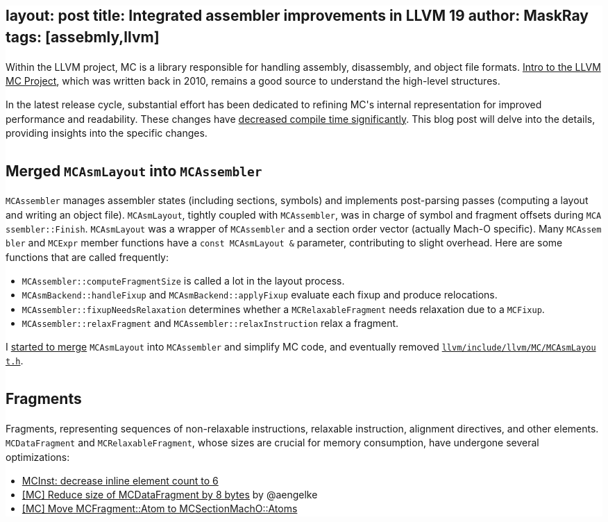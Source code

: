 layout: post
title: Integrated assembler improvements in LLVM 19
author: MaskRay
tags: [assebmly,llvm]
---

Within the LLVM project, MC is a library responsible for handling assembly, disassembly, and object file formats.
[Intro to the LLVM MC Project](https://blog.llvm.org/2010/04/intro-to-llvm-mc-project.html), which was written back in 2010, remains a good source to understand the high-level structures.

In the latest release cycle, substantial effort has been dedicated to refining MC's internal representation for improved performance and readability.
These changes have [decreased compile time significantly](#summary).
This blog post will delve into the details, providing insights into the specific changes.



## Merged `MCAsmLayout` into `MCAssembler`

`MCAssembler` manages assembler states (including sections, symbols) and implements post-parsing passes (computing a layout and writing an object file).
`MCAsmLayout`, tightly coupled with `MCAssembler`, was in charge of symbol and fragment offsets during `MCAssembler::Finish`.
`MCAsmLayout` was a wrapper of `MCAssembler` and a section order vector (actually Mach-O specific).
Many `MCAssembler` and `MCExpr` member functions have a `const MCAsmLayout &` parameter, contributing to slight overhead.
Here are some functions that are called frequently:

* `MCAssembler::computeFragmentSize` is called a lot in the layout process.
* `MCAsmBackend::handleFixup` and `MCAsmBackend::applyFixup` evaluate each fixup and produce relocations.
* `MCAssembler::fixupNeedsRelaxation` determines whether a `MCRelaxableFragment` needs relaxation due to a `MCFixup`.
* `MCAssembler::relaxFragment` and `MCAssembler::relaxInstruction` relax a fragment.

I [started to merge](https://github.com/llvm/llvm-project/commit/67957a45ee1ec42ae1671cdbfa0d73127346cc95) `MCAsmLayout` into `MCAssembler` and simplify MC code, and eventually removed [`llvm/include/llvm/MC/MCAsmLayout.h`](https://github.com/llvm/llvm-project/commit/122db8b2cb7fa43ce1d6dc17148080579fcfb55a).

## Fragments

Fragments, representing sequences of non-relaxable instructions, relaxable instruction, alignment directives, and other elements.
`MCDataFragment` and `MCRelaxableFragment`, whose sizes are crucial for memory consumption, have undergone several optimizations:

* [MCInst: decrease inline element count to 6](https://github.com/llvm/llvm-project/pull/94913)
* [[MC] Reduce size of MCDataFragment by 8 bytes](https://github.com/llvm/llvm-project/pull/95293) by @aengelke
* [[MC] Move MCFragment::Atom to MCSectionMachO::Atoms](https://github.com/llvm/llvm-project/pull/95341)
